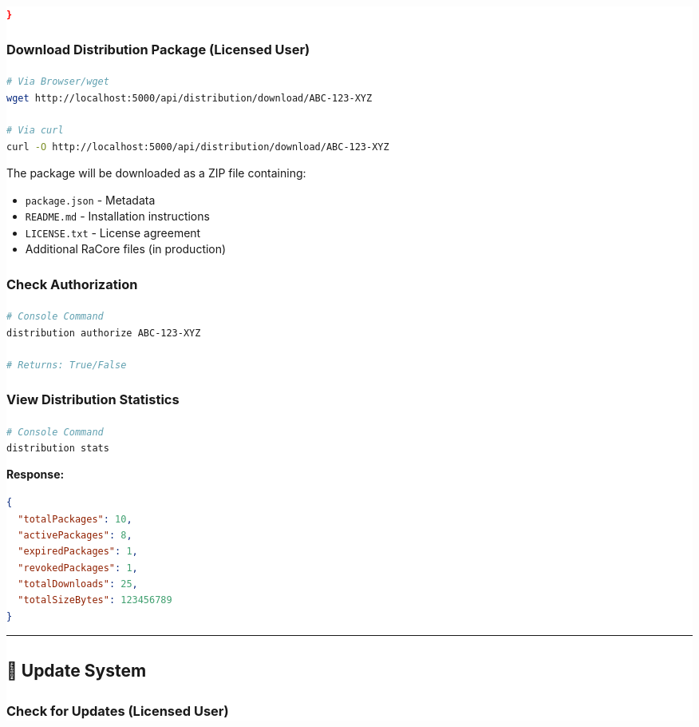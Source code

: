 ```json
}
```

### Download Distribution Package (Licensed User)

```bash
# Via Browser/wget
wget http://localhost:5000/api/distribution/download/ABC-123-XYZ

# Via curl
curl -O http://localhost:5000/api/distribution/download/ABC-123-XYZ
```

The package will be downloaded as a ZIP file containing:
- `package.json` - Metadata
- `README.md` - Installation instructions
- `LICENSE.txt` - License agreement
- Additional RaCore files (in production)

### Check Authorization

```bash
# Console Command
distribution authorize ABC-123-XYZ

# Returns: True/False
```

### View Distribution Statistics

```bash
# Console Command
distribution stats
```

**Response:**
```json
{
  "totalPackages": 10,
  "activePackages": 8,
  "expiredPackages": 1,
  "revokedPackages": 1,
  "totalDownloads": 25,
  "totalSizeBytes": 123456789
}
```

---

## 🔄 Update System

### Check for Updates (Licensed User)
